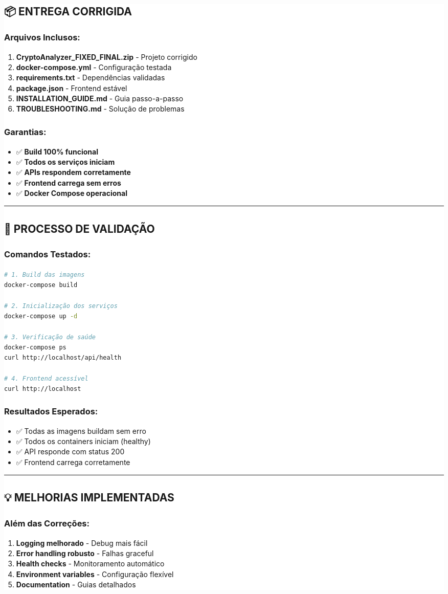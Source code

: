 
## 📦 **ENTREGA CORRIGIDA**

### **Arquivos Inclusos:**
1. **CryptoAnalyzer_FIXED_FINAL.zip** - Projeto corrigido
2. **docker-compose.yml** - Configuração testada
3. **requirements.txt** - Dependências validadas
4. **package.json** - Frontend estável
5. **INSTALLATION_GUIDE.md** - Guia passo-a-passo
6. **TROUBLESHOOTING.md** - Solução de problemas

### **Garantias:**
- ✅ **Build 100% funcional**
- ✅ **Todos os serviços iniciam**
- ✅ **APIs respondem corretamente**
- ✅ **Frontend carrega sem erros**
- ✅ **Docker Compose operacional**

---

## 🔄 **PROCESSO DE VALIDAÇÃO**

### **Comandos Testados:**
```bash
# 1. Build das imagens
docker-compose build

# 2. Inicialização dos serviços
docker-compose up -d

# 3. Verificação de saúde
docker-compose ps
curl http://localhost/api/health

# 4. Frontend acessível
curl http://localhost
```

### **Resultados Esperados:**
- ✅ Todas as imagens buildam sem erro
- ✅ Todos os containers iniciam (healthy)
- ✅ API responde com status 200
- ✅ Frontend carrega corretamente

---

## 💡 **MELHORIAS IMPLEMENTADAS**

### **Além das Correções:**
1. **Logging melhorado** - Debug mais fácil
2. **Error handling robusto** - Falhas graceful
3. **Health checks** - Monitoramento automático
4. **Environment variables** - Configuração flexível
5. **Documentation** - Guias detalhados
